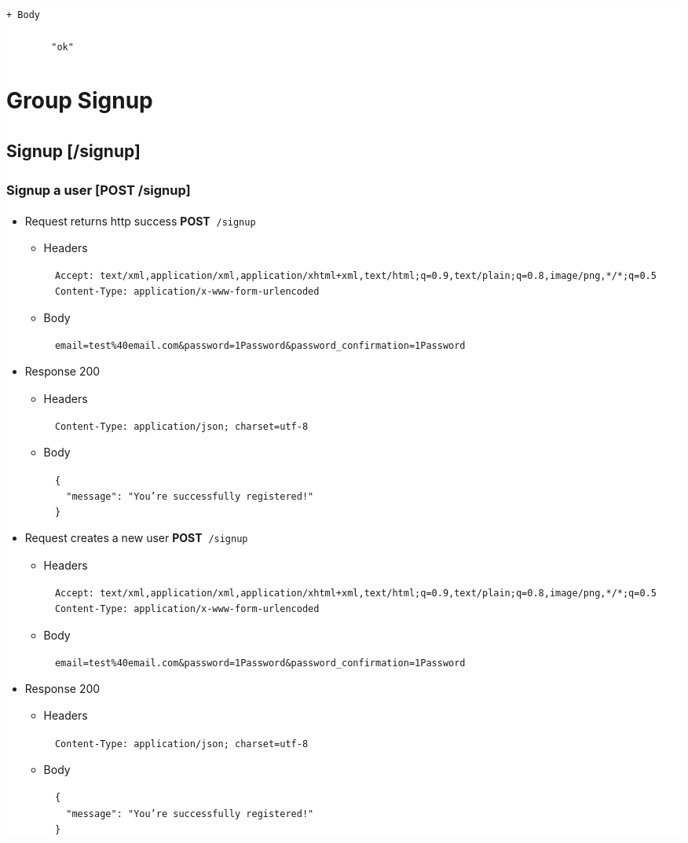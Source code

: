     + Body

            "ok"

# Group Signup


## Signup [/signup]


### Signup a user [POST /signup]


+ Request returns http success
**POST**&nbsp;&nbsp;`/signup`

    + Headers

            Accept: text/xml,application/xml,application/xhtml+xml,text/html;q=0.9,text/plain;q=0.8,image/png,*/*;q=0.5
            Content-Type: application/x-www-form-urlencoded

    + Body

            email=test%40email.com&password=1Password&password_confirmation=1Password

+ Response 200

    + Headers

            Content-Type: application/json; charset=utf-8

    + Body

            {
              "message": "You’re successfully registered!"
            }

+ Request creates a new user
**POST**&nbsp;&nbsp;`/signup`

    + Headers

            Accept: text/xml,application/xml,application/xhtml+xml,text/html;q=0.9,text/plain;q=0.8,image/png,*/*;q=0.5
            Content-Type: application/x-www-form-urlencoded

    + Body

            email=test%40email.com&password=1Password&password_confirmation=1Password

+ Response 200

    + Headers

            Content-Type: application/json; charset=utf-8

    + Body

            {
              "message": "You’re successfully registered!"
            }
